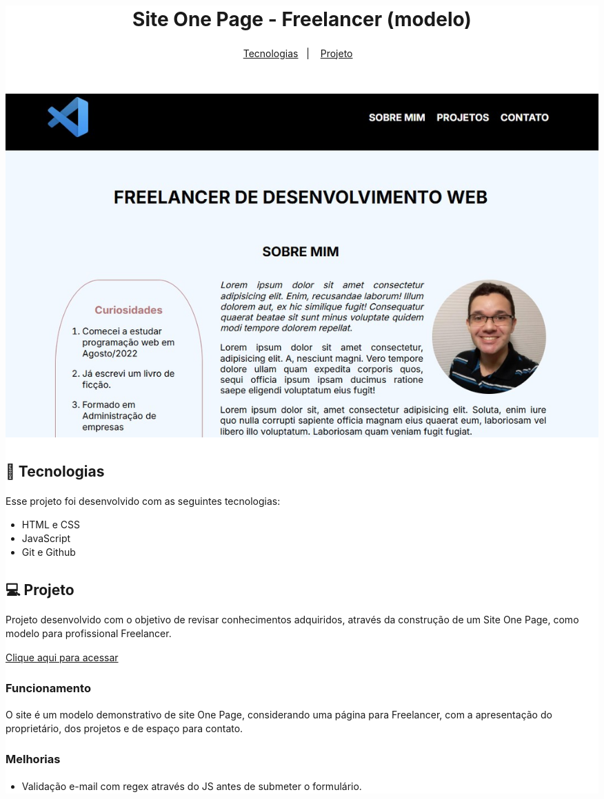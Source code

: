 <h1 align="center"> Site One Page - Freelancer (modelo) </h1>

<p align="center">
  <a href="#-tecnologias">Tecnologias</a>&nbsp;&nbsp;&nbsp;|&nbsp;&nbsp;&nbsp;
  <a href="#-projeto">Projeto</a>&nbsp;&nbsp;&nbsp;
</p>

<br>

<p align="center">
  <img alt="Freelancer" src="./assets/preview.jpg" width="100%">
</p>

## 🚀 Tecnologias

Esse projeto foi desenvolvido com as seguintes tecnologias:

- HTML e CSS
- JavaScript
- Git e Github

## 💻 Projeto

Projeto desenvolvido com o objetivo de revisar conhecimentos adquiridos, através da construção de um Site One Page, como modelo para profissional Freelancer.

[Clique aqui para acessar](https://marciorobertomr.github.io/site-modelo-freelancer/)

### Funcionamento

O site é um modelo demonstrativo de site One Page, considerando uma página para Freelancer, com a apresentação do proprietário, dos projetos e de espaço para contato.

### Melhorias

- Validação e-mail com regex através do JS antes de submeter o formulário.